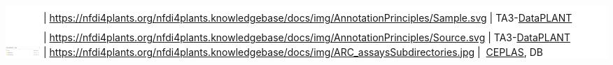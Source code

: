 <a href="./AnnotationPrinciples/Sample.svg" target="_blank"><img src="./AnnotationPrinciples/Sample.svg" width="50px" alt="./AnnotationPrinciples/Sample.svg"/></a>  |  <a href="./AnnotationPrinciples/Sample.svg" target="_blank">https://nfdi4plants.org/nfdi4plants.knowledgebase/docs/img/AnnotationPrinciples/Sample.svg</a>  | TA3-[DataPLANT](nfdi4plants.org)
<a href="./AnnotationPrinciples/Source.svg" target="_blank"><img src="./AnnotationPrinciples/Source.svg" width="50px" alt="./AnnotationPrinciples/Source.svg"/></a>  |  <a href="./AnnotationPrinciples/Source.svg" target="_blank">https://nfdi4plants.org/nfdi4plants.knowledgebase/docs/img/AnnotationPrinciples/Source.svg</a>  | TA3-[DataPLANT](nfdi4plants.org)
<a href="./ARC_assaysSubdirectories.jpg" target="_blank"><img src="./ARC_assaysSubdirectories.jpg" width="50px" alt="./ARC_assaysSubdirectories.jpg"/></a>  |  <a href="./ARC_assaysSubdirectories.jpg" target="_blank">https://nfdi4plants.org/nfdi4plants.knowledgebase/docs/img/ARC_assaysSubdirectories.jpg</a>  |  [CEPLAS](https://ceplas.eu), DB